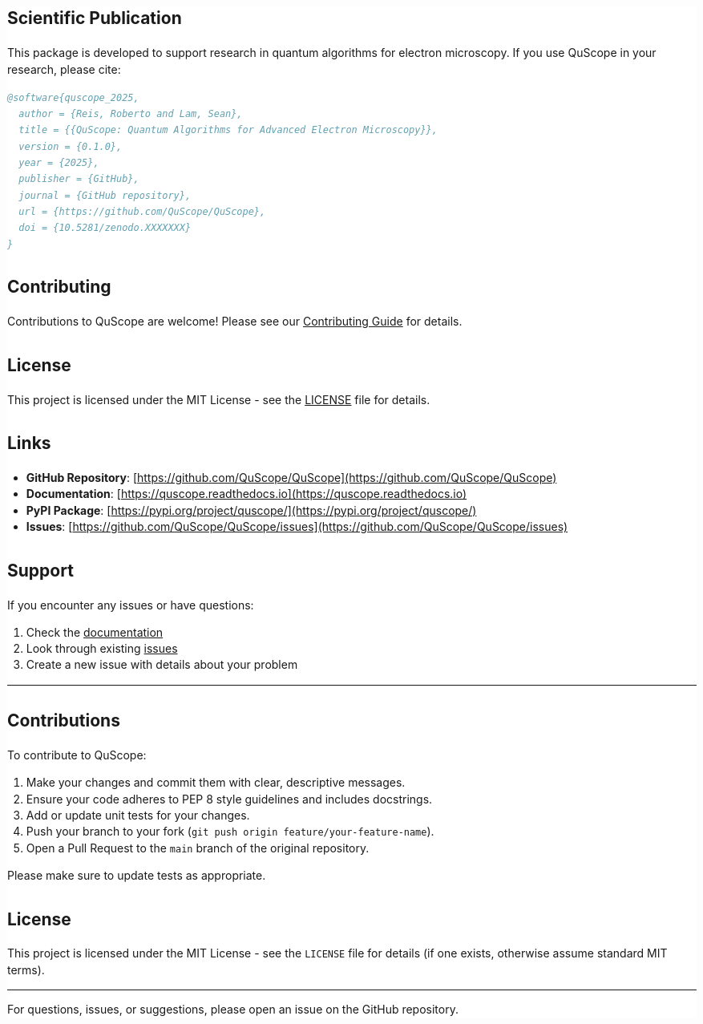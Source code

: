 ## Scientific Publication

This package is developed to support research in quantum algorithms for electron microscopy. If you use QuScope in your research, please cite:

```bibtex
@software{quscope_2025,
  author = {Reis, Roberto and Lam, Sean},
  title = {{QuScope: Quantum Algorithms for Advanced Electron Microscopy}},
  version = {0.1.0},
  year = {2025},
  publisher = {GitHub},
  journal = {GitHub repository},
  url = {https://github.com/QuScope/QuScope},
  doi = {10.5281/zenodo.XXXXXXX}
}
```

## Contributing

Contributions to QuScope are welcome! Please see our [Contributing Guide](CONTRIBUTING.md) for details.

## License

This project is licensed under the MIT License - see the [LICENSE](LICENSE) file for details.

## Links

- **GitHub Repository**: [https://github.com/QuScope/QuScope](https://github.com/QuScope/QuScope)
- **Documentation**: [https://quscope.readthedocs.io](https://quscope.readthedocs.io)
- **PyPI Package**: [https://pypi.org/project/quscope/](https://pypi.org/project/quscope/)
- **Issues**: [https://github.com/QuScope/QuScope/issues](https://github.com/QuScope/QuScope/issues)

## Support

If you encounter any issues or have questions:
1. Check the [documentation](https://quscope.readthedocs.io)
2. Look through existing [issues](https://github.com/QuScope/QuScope/issues)
3. Create a new issue with details about your problem

---

## Contributions

To contribute to QuScope:
1.  Make your changes and commit them with clear, descriptive messages.
2.  Ensure your code adheres to PEP 8 style guidelines and includes docstrings.
3.  Add or update unit tests for your changes.
4.  Push your branch to your fork (`git push origin feature/your-feature-name`).
5.  Open a Pull Request to the `main` branch of the original repository.

Please make sure to update tests as appropriate.

## License

This project is licensed under the MIT License - see the `LICENSE` file for details (if one exists, otherwise assume standard MIT terms).

---

For questions, issues, or suggestions, please open an issue on the GitHub repository.
